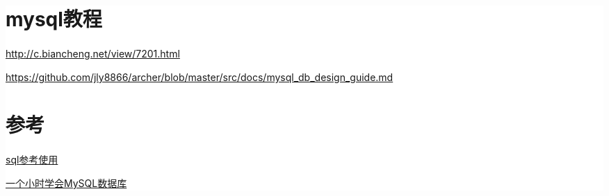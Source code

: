 









































# mysql教程

http://c.biancheng.net/view/7201.html







https://github.com/jly8866/archer/blob/master/src/docs/mysql_db_design_guide.md 

# 参考

[sql参考使用](https://www.liaoxuefeng.com/wiki/1177760294764384/1179664013849760) 

[一个小时学会MySQL数据库](https://www.cnblogs.com/best/p/6517755.html) 











